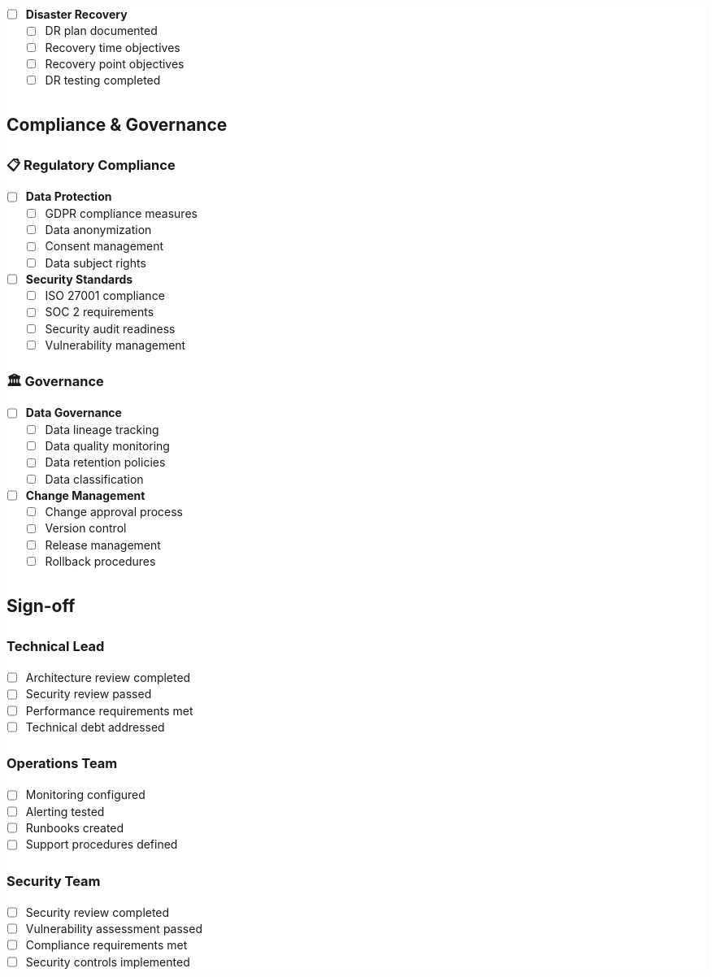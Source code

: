 - [ ] **Disaster Recovery**
  - [ ] DR plan documented
  - [ ] Recovery time objectives
  - [ ] Recovery point objectives
  - [ ] DR testing completed

## Compliance & Governance

### 📋 Regulatory Compliance
- [ ] **Data Protection**
  - [ ] GDPR compliance measures
  - [ ] Data anonymization
  - [ ] Consent management
  - [ ] Data subject rights

- [ ] **Security Standards**
  - [ ] ISO 27001 compliance
  - [ ] SOC 2 requirements
  - [ ] Security audit readiness
  - [ ] Vulnerability management

### 🏛️ Governance
- [ ] **Data Governance**
  - [ ] Data lineage tracking
  - [ ] Data quality monitoring
  - [ ] Data retention policies
  - [ ] Data classification

- [ ] **Change Management**
  - [ ] Change approval process
  - [ ] Version control
  - [ ] Release management
  - [ ] Rollback procedures

## Sign-off

### Technical Lead
- [ ] Architecture review completed
- [ ] Security review passed
- [ ] Performance requirements met
- [ ] Technical debt addressed

### Operations Team
- [ ] Monitoring configured
- [ ] Alerting tested
- [ ] Runbooks created
- [ ] Support procedures defined

### Security Team
- [ ] Security review completed
- [ ] Vulnerability assessment passed
- [ ] Compliance requirements met
- [ ] Security controls implemented
